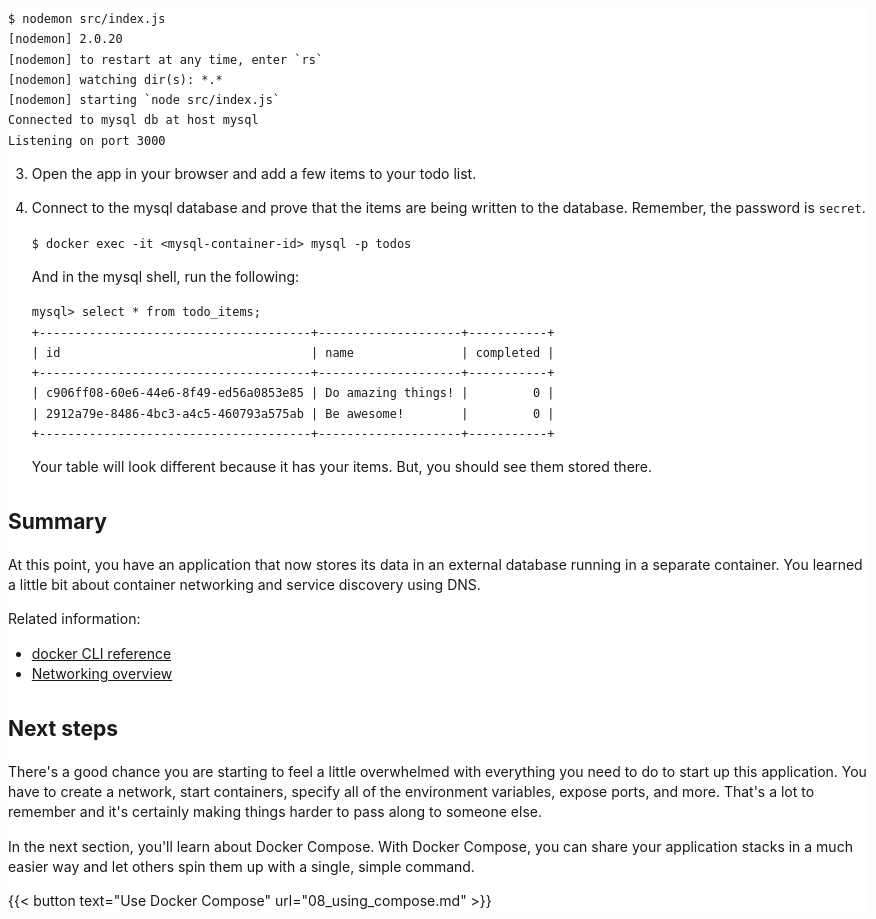    ```console
   $ nodemon src/index.js
   [nodemon] 2.0.20
   [nodemon] to restart at any time, enter `rs`
   [nodemon] watching dir(s): *.*
   [nodemon] starting `node src/index.js`
   Connected to mysql db at host mysql
   Listening on port 3000
   ```

3. Open the app in your browser and add a few items to your todo list.

4. Connect to the mysql database and prove that the items are being written to the database. Remember, the password
   is `secret`.

   ```console
   $ docker exec -it <mysql-container-id> mysql -p todos
   ```

   And in the mysql shell, run the following:

   ```console
   mysql> select * from todo_items;
   +--------------------------------------+--------------------+-----------+
   | id                                   | name               | completed |
   +--------------------------------------+--------------------+-----------+
   | c906ff08-60e6-44e6-8f49-ed56a0853e85 | Do amazing things! |         0 |
   | 2912a79e-8486-4bc3-a4c5-460793a575ab | Be awesome!        |         0 |
   +--------------------------------------+--------------------+-----------+
   ```

   Your table will look different because it has your items. But, you should see them stored there.

## Summary

At this point, you have an application that now stores its data in an external database running in a separate
container. You learned a little bit about container networking and service discovery using DNS.

Related information:
 - [docker CLI reference](/reference/cli/docker/)
 - [Networking overview](../network/index.md)

## Next steps

There's a good chance you are starting to feel a little overwhelmed with everything you need to do to start up
this application. You have to create a network, start containers, specify all of the environment variables, expose
ports, and more. That's a lot to remember and it's certainly making things harder to pass along to someone else.

In the next section, you'll learn about Docker Compose. With Docker Compose, you can share your application stacks in a
much easier way and let others spin them up with a single, simple command.

{{< button text="Use Docker Compose" url="08_using_compose.md" >}}
